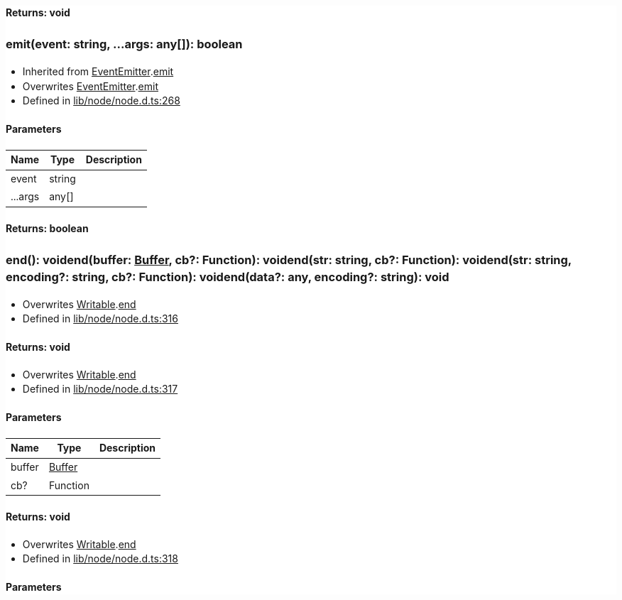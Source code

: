 #### Returns: void

### emit(event: string, ...args: any[]): boolean
  
* Inherited from [EventEmitter](../classes/_events_.eventemitter.md).[emit](../classes/_events_.eventemitter.md#emit)
* Overwrites [EventEmitter](../classes/_events_.eventemitter.md).[emit](../classes/_events_.eventemitter.md#emit)
* Defined in [lib/node/node.d.ts:268](https://github.com/kimamula/typedoc/blob/HEAD/src/lib/node/node.d.ts#L268)


#### Parameters

| Name | Type | Description |
| ---- | ---- | ---- |
| event | string|  |
| ...args | any[]|  |

#### Returns: boolean

### end(): voidend(buffer: [Buffer](buffer.md), cb?: Function): voidend(str: string, cb?: Function): voidend(str: string, encoding?: string, cb?: Function): voidend(data?: any, encoding?: string): void
  
* Overwrites [Writable](../classes/_stream_.writable.md).[end](../classes/_stream_.writable.md#end)
* Defined in [lib/node/node.d.ts:316](https://github.com/kimamula/typedoc/blob/HEAD/src/lib/node/node.d.ts#L316)

#### Returns: void
  
* Overwrites [Writable](../classes/_stream_.writable.md).[end](../classes/_stream_.writable.md#end)
* Defined in [lib/node/node.d.ts:317](https://github.com/kimamula/typedoc/blob/HEAD/src/lib/node/node.d.ts#L317)


#### Parameters

| Name | Type | Description |
| ---- | ---- | ---- |
| buffer | [Buffer](buffer.md)|  |
| cb? | Function|  |

#### Returns: void
  
* Overwrites [Writable](../classes/_stream_.writable.md).[end](../classes/_stream_.writable.md#end)
* Defined in [lib/node/node.d.ts:318](https://github.com/kimamula/typedoc/blob/HEAD/src/lib/node/node.d.ts#L318)


#### Parameters
